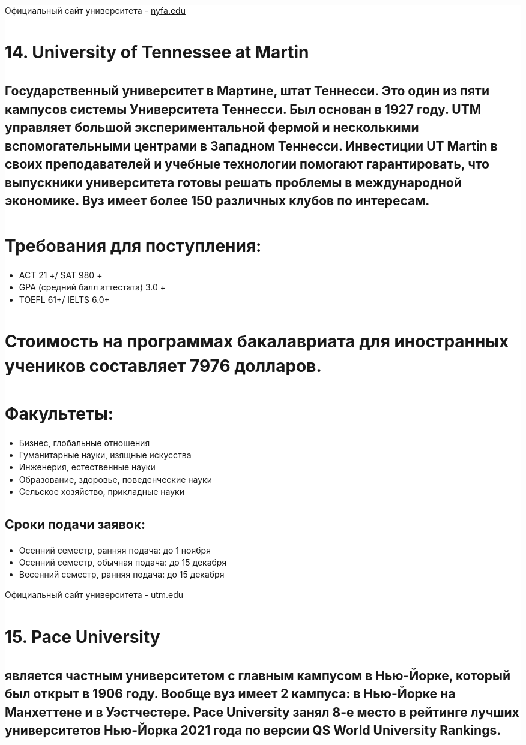 Официальный сайт университета - [nyfa.edu](https://www.nyfa.edu/)

# 14. University of Tennessee at Martin

## Государственный университет в Мартине, штат Теннесси. Это один из пяти кампусов системы Университета Теннесси. Был основан в 1927 году. UTM управляет большой экспериментальной фермой и несколькими вспомогательными центрами в Западном Теннесси. Инвестиции UT Martin в своих преподавателей и учебные технологии помогают гарантировать, что выпускники университета готовы решать проблемы в международной экономике. Вуз имеет более 150 различных клубов по интересам.

# Требования для поступления:

- ACT 21 +/ SAT 980 +
- GPA (средний балл аттестата) 3.0 +
- TOEFL 61+/ IELTS 6.0+

# Стоимость на программах бакалавриата для иностранных учеников составляет 7976 долларов.

# Факультеты:

- Бизнес, глобальные отношения
- Гуманитарные науки, изящные искусства
- Инженерия, естественные науки
- Образование, здоровье, поведенческие науки
- Сельское хозяйство, прикладные науки

## Сроки подачи заявок:

- Осенний семестр, ранняя подача: до 1 ноября
- Осенний семестр, обычная подача: до 15 декабря
- Весенний семестр, ранняя подача: до 15 декабря

Официальный сайт университета - [utm.edu](https://www.utm.edu/)

# 15. Pace University

## является частным университетом с главным кампусом в Нью-Йорке, который был открыт в 1906 году. Вообще вуз имеет 2 кампуса: в Нью-Йорке на Манхеттене и в Уэстчестере. Pace University занял 8-е место в рейтинге лучших университетов Нью-Йорка 2021 года по версии QS World University Rankings.
